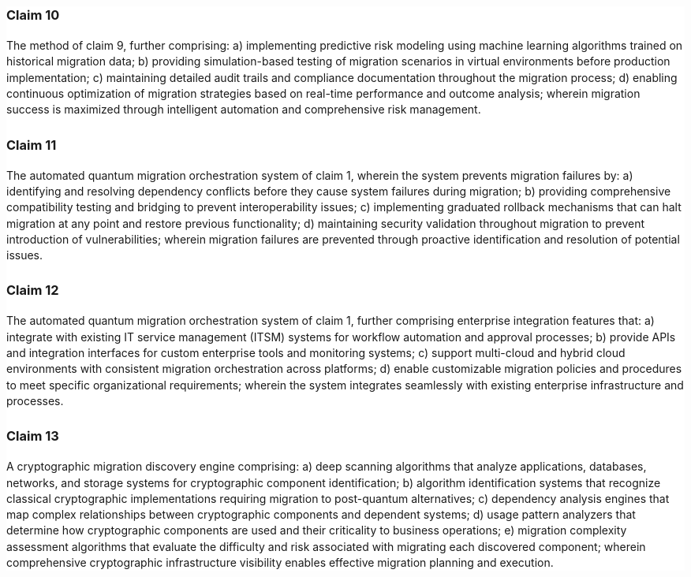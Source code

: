 ### Claim 10
The method of claim 9, further comprising:
a) implementing predictive risk modeling using machine learning algorithms trained on historical migration data;
b) providing simulation-based testing of migration scenarios in virtual environments before production implementation;
c) maintaining detailed audit trails and compliance documentation throughout the migration process;
d) enabling continuous optimization of migration strategies based on real-time performance and outcome analysis;
wherein migration success is maximized through intelligent automation and comprehensive risk management.

### Claim 11
The automated quantum migration orchestration system of claim 1, wherein the system prevents migration failures by:
a) identifying and resolving dependency conflicts before they cause system failures during migration;
b) providing comprehensive compatibility testing and bridging to prevent interoperability issues;
c) implementing graduated rollback mechanisms that can halt migration at any point and restore previous functionality;
d) maintaining security validation throughout migration to prevent introduction of vulnerabilities;
wherein migration failures are prevented through proactive identification and resolution of potential issues.

### Claim 12
The automated quantum migration orchestration system of claim 1, further comprising enterprise integration features that:
a) integrate with existing IT service management (ITSM) systems for workflow automation and approval processes;
b) provide APIs and integration interfaces for custom enterprise tools and monitoring systems;
c) support multi-cloud and hybrid cloud environments with consistent migration orchestration across platforms;
d) enable customizable migration policies and procedures to meet specific organizational requirements;
wherein the system integrates seamlessly with existing enterprise infrastructure and processes.

### Claim 13
A cryptographic migration discovery engine comprising:
a) deep scanning algorithms that analyze applications, databases, networks, and storage systems for cryptographic component identification;
b) algorithm identification systems that recognize classical cryptographic implementations requiring migration to post-quantum alternatives;
c) dependency analysis engines that map complex relationships between cryptographic components and dependent systems;
d) usage pattern analyzers that determine how cryptographic components are used and their criticality to business operations;
e) migration complexity assessment algorithms that evaluate the difficulty and risk associated with migrating each discovered component;
wherein comprehensive cryptographic infrastructure visibility enables effective migration planning and execution.

